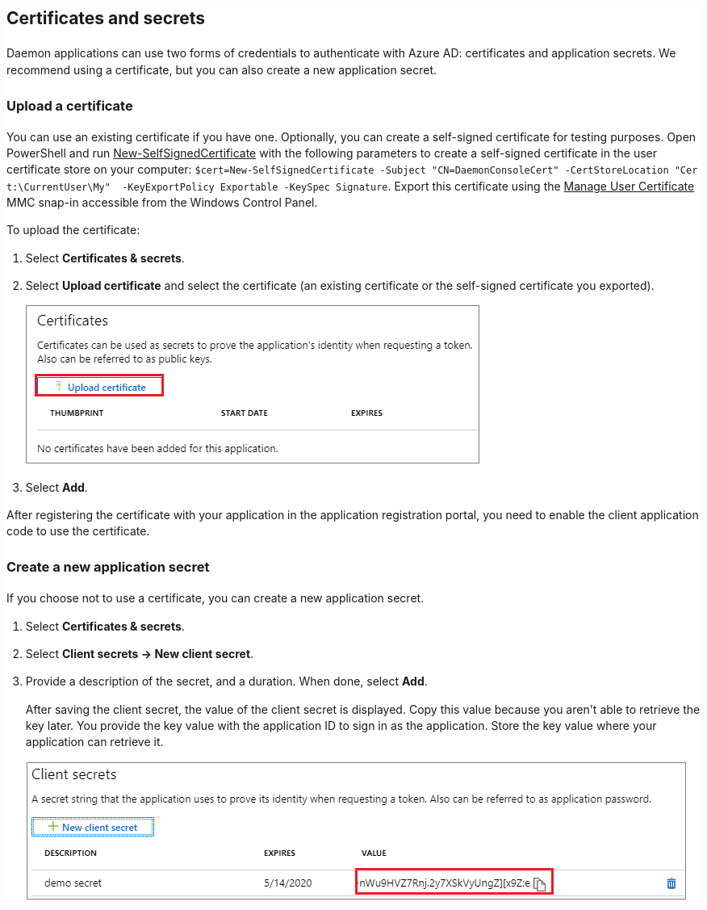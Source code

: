 ## Certificates and secrets
Daemon applications can use two forms of credentials to authenticate with Azure AD: certificates and application secrets.  We recommend using a certificate, but you can also create a new application secret.

### Upload a certificate

You can use an existing certificate if you have one.  Optionally, you can create a self-signed certificate for testing purposes. Open PowerShell and run [New-SelfSignedCertificate](/powershell/module/pkiclient/new-selfsignedcertificate) with the following parameters to create a self-signed certificate in the user certificate store on your computer: `$cert=New-SelfSignedCertificate -Subject "CN=DaemonConsoleCert" -CertStoreLocation "Cert:\CurrentUser\My"  -KeyExportPolicy Exportable -KeySpec Signature`.  Export this certificate using the [Manage User Certificate](/dotnet/framework/wcf/feature-details/how-to-view-certificates-with-the-mmc-snap-in) MMC snap-in accessible from the Windows Control Panel.

To upload the certificate:

1. Select **Certificates & secrets**.
1. Select **Upload certificate** and select the certificate (an existing certificate or the self-signed certificate you exported).

    ![Select Upload certificate and select the one you want to add](./media/howto-create-service-principal-portal/upload-cert.png)

1. Select **Add**.

After registering the certificate with your application in the application registration portal, you need to enable the client application code to use the certificate.

### Create a new application secret

If you choose not to use a certificate, you can create a new application secret.

1. Select **Certificates & secrets**.
1. Select **Client secrets -> New client secret**.
1. Provide a description of the secret, and a duration. When done, select **Add**.

   After saving the client secret, the value of the client secret is displayed. Copy this value because you aren't able to retrieve the key later. You provide the key value with the application ID to sign in as the application. Store the key value where your application can retrieve it.

   ![Copy the secret value because you can't retrieve this later](./media/howto-create-service-principal-portal/copy-secret.png)
